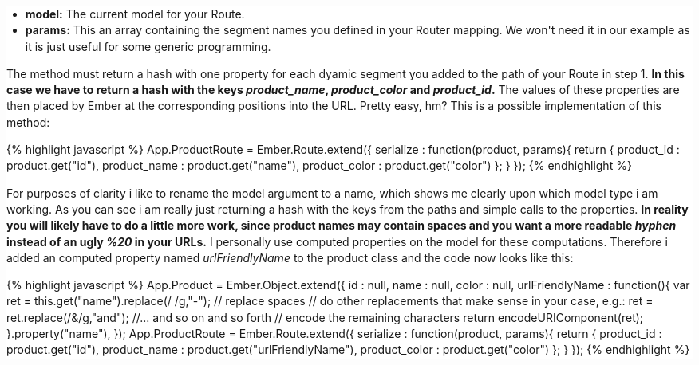 - **model:** The current model for your Route.
- **params:** This an array containing the segment names you defined in your Router mapping. We won't need it in our example as it is just useful for some generic programming.

The method must return a hash with one property for each dyamic segment you added to the path of your Route in step 1. **In this case we have to return a hash with the keys *product_name*, *product_color* and *product_id*.** The values of these properties are then placed by Ember at the corresponding positions into the URL. Pretty easy, hm? This is a possible implementation of this method:


{% highlight javascript %}
App.ProductRoute = Ember.Route.extend({
  serialize : function(product, params){
    return {
      product_id : product.get("id"),
      product_name : product.get("name"),
      product_color : product.get("color")
    };
  }
});
{% endhighlight %}

For purposes of clarity i like to rename the model argument to a name, which shows me clearly upon which model type i am working. As you can see i am really just returning a hash with the keys from the paths and simple calls to the properties. **In reality you will likely have to do a little more work, since product names may contain spaces and you want a more readable *hyphen* instead of an ugly *%20* in your URLs.** I personally use computed properties on the model for these computations. Therefore i added an computed property named *urlFriendlyName* to the product class and the code now looks like this:

{% highlight javascript %}
App.Product = Ember.Object.extend({
	id : null,
	name : null,
	color : null,
	urlFriendlyName : function(){
		var ret = this.get("name").replace(/ /g,"-"); // replace spaces
		// do other replacements that make sense in your case, e.g.:
		ret = ret.replace(/&/g,"and");
		//... and so on and so forth
		// encode the remaining characters
		return encodeURIComponent(ret); 
	}.property("name"),
});
App.ProductRoute = Ember.Route.extend({
	serialize : function(product, params){
		return {
			product_id : product.get("id"),
			product_name : product.get("urlFriendlyName"),
			product_color : product.get("color")
		};
	}
});
{% endhighlight %} 
